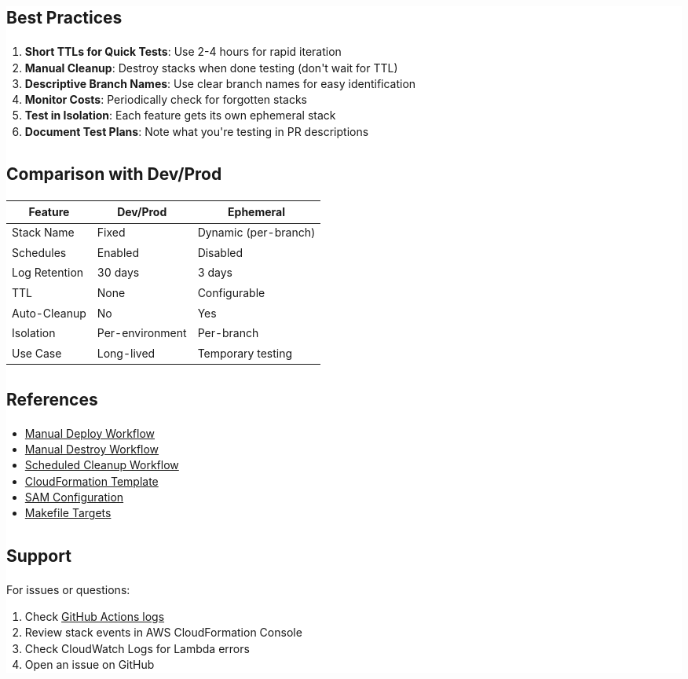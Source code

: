 ## Best Practices

1. **Short TTLs for Quick Tests**: Use 2-4 hours for rapid iteration
2. **Manual Cleanup**: Destroy stacks when done testing (don't wait for TTL)
3. **Descriptive Branch Names**: Use clear branch names for easy identification
4. **Monitor Costs**: Periodically check for forgotten stacks
5. **Test in Isolation**: Each feature gets its own ephemeral stack
6. **Document Test Plans**: Note what you're testing in PR descriptions

## Comparison with Dev/Prod

| Feature | Dev/Prod | Ephemeral |
|---------|----------|-----------|
| Stack Name | Fixed | Dynamic (per-branch) |
| Schedules | Enabled | Disabled |
| Log Retention | 30 days | 3 days |
| TTL | None | Configurable |
| Auto-Cleanup | No | Yes |
| Isolation | Per-environment | Per-branch |
| Use Case | Long-lived | Temporary testing |

## References

- [Manual Deploy Workflow](../.github/workflows/manual-deploy-ephemeral.yml)
- [Manual Destroy Workflow](../.github/workflows/manual-destroy-ephemeral.yml)
- [Scheduled Cleanup Workflow](../.github/workflows/scheduled-ephemeral-cleanup.yml)
- [CloudFormation Template](../template.yaml)
- [SAM Configuration](../samconfig.toml)
- [Makefile Targets](../Makefile)

## Support

For issues or questions:
1. Check [GitHub Actions logs](https://github.com/Josh-moreton/alchemiser-quant/actions)
2. Review stack events in AWS CloudFormation Console
3. Check CloudWatch Logs for Lambda errors
4. Open an issue on GitHub
